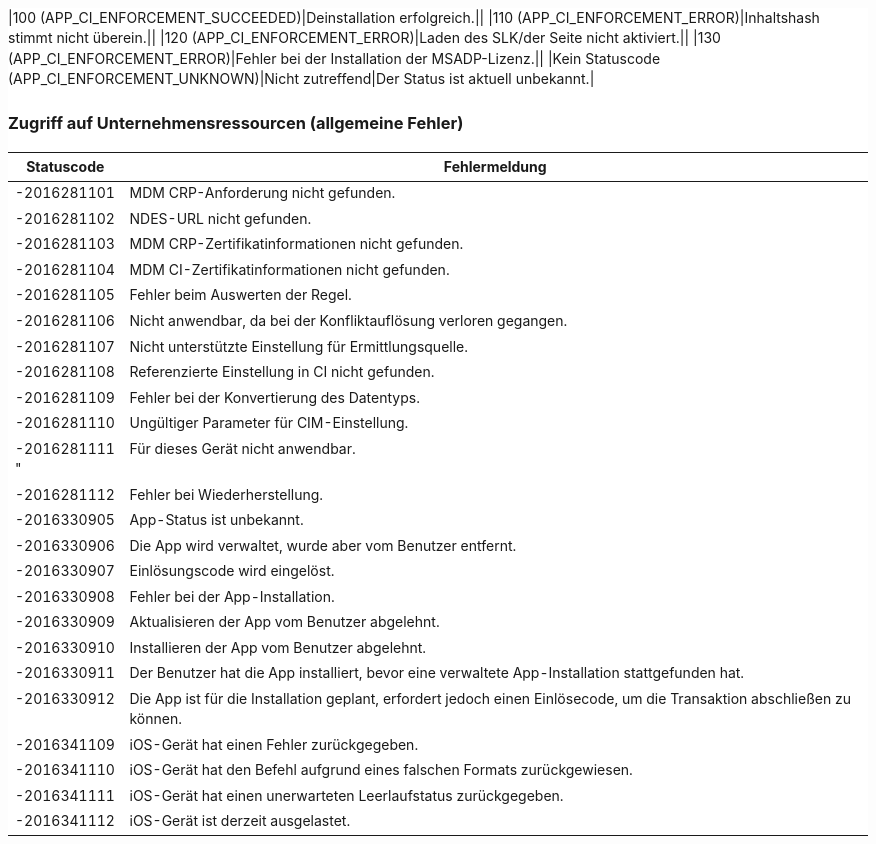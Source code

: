 |100 (APP_CI_ENFORCEMENT_SUCCEEDED)|Deinstallation erfolgreich.||
|110 (APP_CI_ENFORCEMENT_ERROR)|Inhaltshash stimmt nicht überein.||
|120 (APP_CI_ENFORCEMENT_ERROR)|Laden des SLK/der Seite nicht aktiviert.||
|130 (APP_CI_ENFORCEMENT_ERROR)|Fehler bei der Installation der MSADP-Lizenz.||
|Kein Statuscode (APP_CI_ENFORCEMENT_UNKNOWN)|Nicht zutreffend|Der Status ist aktuell unbekannt.|

### Zugriff auf Unternehmensressourcen (allgemeine Fehler)

|Statuscode|Fehlermeldung|
|--------------|-----------------|
|-2016281101|MDM CRP-Anforderung nicht gefunden.|
|-2016281102|NDES-URL nicht gefunden.|
|-2016281103|MDM CRP-Zertifikatinformationen nicht gefunden.|
|-2016281104|MDM CI-Zertifikatinformationen nicht gefunden.|
|-2016281105|Fehler beim Auswerten der Regel.|
|-2016281106|Nicht anwendbar, da bei der Konfliktauflösung verloren gegangen.|
|-2016281107|Nicht unterstützte Einstellung für Ermittlungsquelle.|
|-2016281108|Referenzierte Einstellung in CI nicht gefunden.|
|-2016281109|Fehler bei der Konvertierung des Datentyps.|
|-2016281110|Ungültiger Parameter für CIM-Einstellung.|
|-2016281111"|Für dieses Gerät nicht anwendbar.|
|-2016281112|Fehler bei Wiederherstellung.|
|-2016330905|App-Status ist unbekannt.|
|-2016330906|Die App wird verwaltet, wurde aber vom Benutzer entfernt.|
|-2016330907|Einlösungscode wird eingelöst.|
|-2016330908|Fehler bei der App-Installation.|
|-2016330909|Aktualisieren der App vom Benutzer abgelehnt.|
|-2016330910|Installieren der App vom Benutzer abgelehnt.|
|-2016330911|Der Benutzer hat die App installiert, bevor eine verwaltete App-Installation stattgefunden hat.|
|-2016330912|Die App ist für die Installation geplant, erfordert jedoch einen Einlösecode, um die Transaktion abschließen zu können.|
|-2016341109|iOS-Gerät hat einen Fehler zurückgegeben.|
|-2016341110|iOS-Gerät hat den Befehl aufgrund eines falschen Formats zurückgewiesen.|
|-2016341111|iOS-Gerät hat einen unerwarteten Leerlaufstatus zurückgegeben.|
|-2016341112|iOS-Gerät ist derzeit ausgelastet.|
